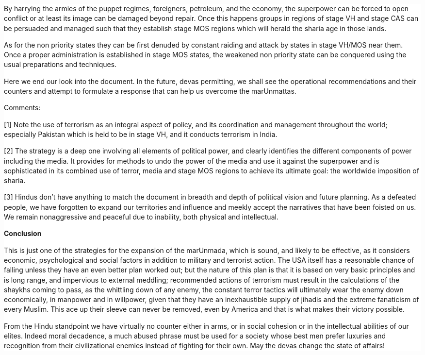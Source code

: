 By harrying the armies of the puppet regimes, foreigners, petroleum, and
the economy, the superpower can be forced to open conflict or at least
its image can be damaged beyond repair. Once this happens groups in
regions of stage VH and stage CAS can be persuaded and managed such that
they establish stage MOS regions which will herald the sharia age in
those lands.

As for the non priority states they can be first denuded by constant
raiding and attack by states in stage VH/MOS near them. Once a proper
administration is established in stage MOS states, the weakened non
priority state can be conquered using the usual preparations and
techniques.

Here we end our look into the document. In the future, deva­s
permitting, we shall see the operational recommendations and their
counters and attempt to formulate a response that can help us overcome
the marUnmattas.

Comments:

\[1\] Note the use of terrorism as an integral aspect of policy, and its
coordination and management throughout the world; especially Pakistan
which is held to be in stage VH, and it conducts terrorism in India.

\[2\] The strategy is a deep one involving all elements of political
power, and clearly identifies the different components of power
including the media. It provides for methods to undo the power of the
media and use it against the superpower and is sophisticated in its
combined use of terror, media and stage MOS regions to achieve its
ultimate goal: the worldwide imposition of sharia.

\[3\] Hindus don’t have anything to match the document in breadth and
depth of political vision and future planning. As a defeated people, we
have forgotten to expand our territories and influence and meekly accept
the narratives that have been foisted on us. We remain non­aggressive
and peaceful due to inability, both physical and intellectual.

**Conclusion**

This is just one of the strategies for the expansion of the marUnmada,
which is sound, and likely to be effective, as it considers economic,
psychological and social factors in addition to military and terrorist
action. The USA itself has a reasonable chance of falling unless they
have an even better plan worked out; but the nature of this plan is that
it is based on very basic principles and is long range, and impervious
to external meddling; recommended actions of terrorism must result in
the calculations of the shaykhs coming to pass, as the whittling down of
any enemy, the constant terror tactics will ultimately wear the enemy
down economically, in manpower and in willpower, given that they have an
inexhaustible supply of jihadis and the extreme fanaticism of every
Muslim. This ace up their sleeve can never be removed, even by America
and that is what makes their victory possible.

From the Hindu standpoint we have virtually no counter either in arms,
or in social cohesion or in the intellectual abilities of our elites.
Indeed moral decadence, a much abused phrase must be used for a society
whose best men prefer luxuries and recognition from their civilizational
enemies instead of fighting for their own. May the deva­s change the
state of affairs!

